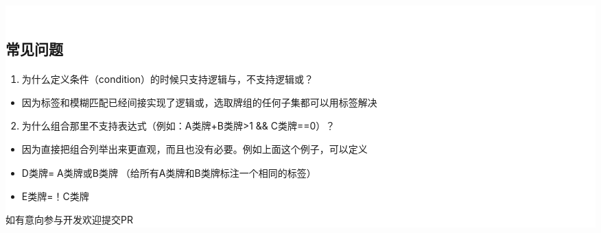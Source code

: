 ```


```

## 常见问题
1. 为什么定义条件（condition）的时候只支持逻辑与，不支持逻辑或？

- 因为标签和模糊匹配已经间接实现了逻辑或，选取牌组的任何子集都可以用标签解决

2. 为什么组合那里不支持表达式（例如：A类牌+B类牌>1 && C类牌==0）？

- 因为直接把组合列举出来更直观，而且也没有必要。例如上面这个例子，可以定义

- D类牌= A类牌或B类牌 （给所有A类牌和B类牌标注一个相同的标签）

- E类牌=！C类牌
  

如有意向参与开发欢迎提交PR
  
         

